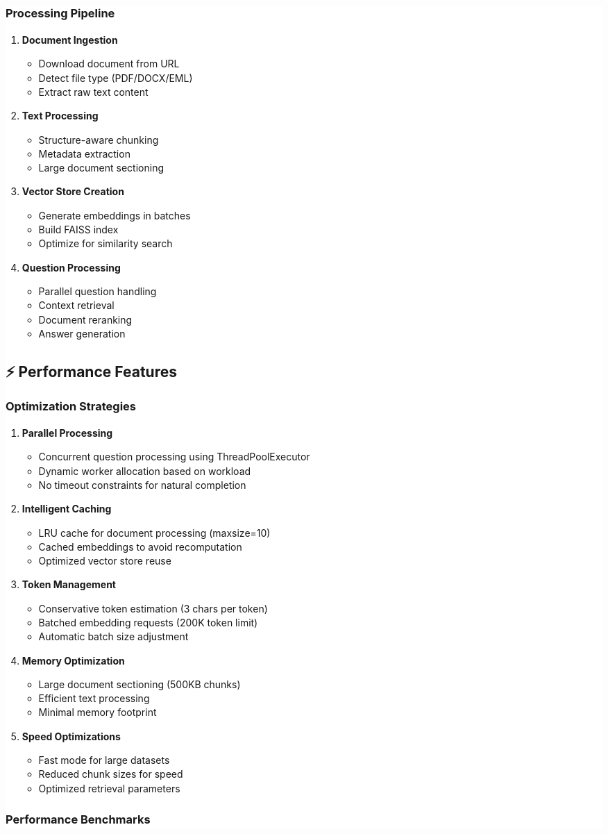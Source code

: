 ### Processing Pipeline

1. **Document Ingestion**
   - Download document from URL
   - Detect file type (PDF/DOCX/EML)
   - Extract raw text content

2. **Text Processing**
   - Structure-aware chunking
   - Metadata extraction
   - Large document sectioning

3. **Vector Store Creation**
   - Generate embeddings in batches
   - Build FAISS index
   - Optimize for similarity search

4. **Question Processing**
   - Parallel question handling
   - Context retrieval
   - Document reranking
   - Answer generation

## ⚡ Performance Features

### Optimization Strategies

1. **Parallel Processing**
   - Concurrent question processing using ThreadPoolExecutor
   - Dynamic worker allocation based on workload
   - No timeout constraints for natural completion

2. **Intelligent Caching**
   - LRU cache for document processing (maxsize=10)
   - Cached embeddings to avoid recomputation
   - Optimized vector store reuse

3. **Token Management**
   - Conservative token estimation (3 chars per token)
   - Batched embedding requests (200K token limit)
   - Automatic batch size adjustment

4. **Memory Optimization**
   - Large document sectioning (500KB chunks)
   - Efficient text processing
   - Minimal memory footprint

5. **Speed Optimizations**
   - Fast mode for large datasets
   - Reduced chunk sizes for speed
   - Optimized retrieval parameters

### Performance Benchmarks
